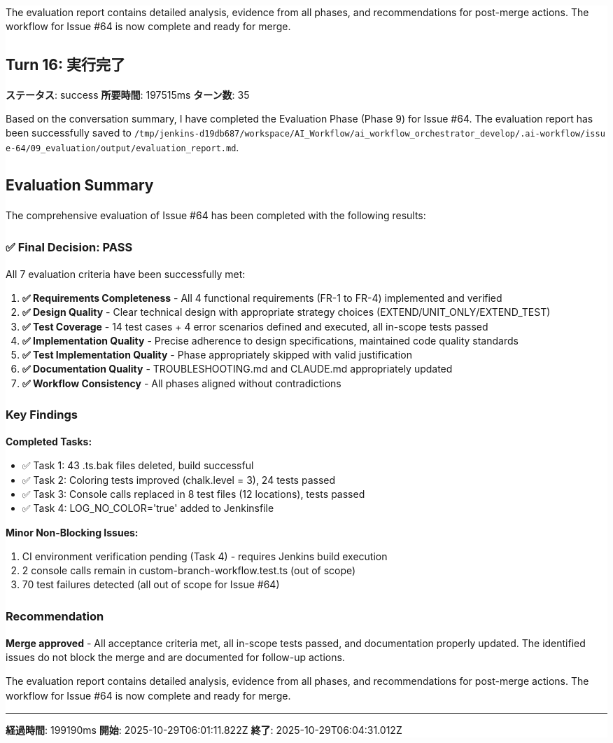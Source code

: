 The evaluation report contains detailed analysis, evidence from all phases, and recommendations for post-merge actions. The workflow for Issue #64 is now complete and ready for merge.

## Turn 16: 実行完了

**ステータス**: success
**所要時間**: 197515ms
**ターン数**: 35

Based on the conversation summary, I have completed the Evaluation Phase (Phase 9) for Issue #64. The evaluation report has been successfully saved to `/tmp/jenkins-d19db687/workspace/AI_Workflow/ai_workflow_orchestrator_develop/.ai-workflow/issue-64/09_evaluation/output/evaluation_report.md`.

## Evaluation Summary

The comprehensive evaluation of Issue #64 has been completed with the following results:

### ✅ Final Decision: **PASS**

All 7 evaluation criteria have been successfully met:

1. **✅ Requirements Completeness** - All 4 functional requirements (FR-1 to FR-4) implemented and verified
2. **✅ Design Quality** - Clear technical design with appropriate strategy choices (EXTEND/UNIT_ONLY/EXTEND_TEST)
3. **✅ Test Coverage** - 14 test cases + 4 error scenarios defined and executed, all in-scope tests passed
4. **✅ Implementation Quality** - Precise adherence to design specifications, maintained code quality standards
5. **✅ Test Implementation Quality** - Phase appropriately skipped with valid justification
6. **✅ Documentation Quality** - TROUBLESHOOTING.md and CLAUDE.md appropriately updated
7. **✅ Workflow Consistency** - All phases aligned without contradictions

### Key Findings

**Completed Tasks:**
- ✅ Task 1: 43 .ts.bak files deleted, build successful
- ✅ Task 2: Coloring tests improved (chalk.level = 3), 24 tests passed
- ✅ Task 3: Console calls replaced in 8 test files (12 locations), tests passed
- ✅ Task 4: LOG_NO_COLOR='true' added to Jenkinsfile

**Minor Non-Blocking Issues:**
1. CI environment verification pending (Task 4) - requires Jenkins build execution
2. 2 console calls remain in custom-branch-workflow.test.ts (out of scope)
3. 70 test failures detected (all out of scope for Issue #64)

### Recommendation

**Merge approved** - All acceptance criteria met, all in-scope tests passed, and documentation properly updated. The identified issues do not block the merge and are documented for follow-up actions.

The evaluation report contains detailed analysis, evidence from all phases, and recommendations for post-merge actions. The workflow for Issue #64 is now complete and ready for merge.


---

**経過時間**: 199190ms
**開始**: 2025-10-29T06:01:11.822Z
**終了**: 2025-10-29T06:04:31.012Z